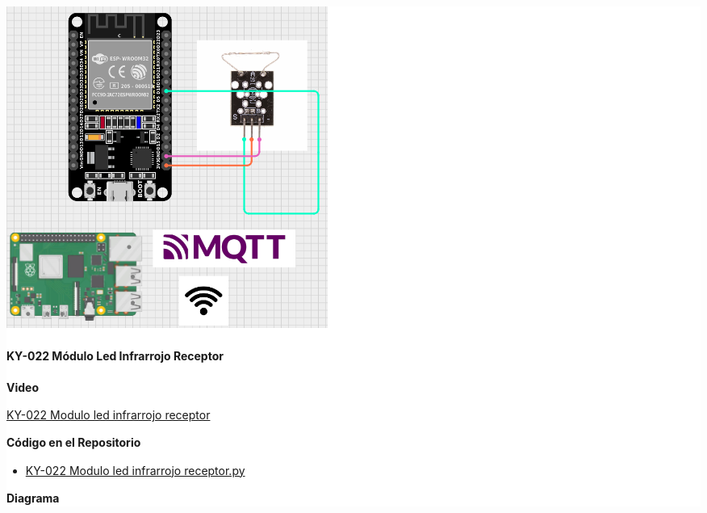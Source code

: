 ![Diagrama sensor KY-021](assets/sensores-diagrama/KY-021.png)

#### KY-022 Módulo Led Infrarrojo Receptor

**Video**

[KY-022 Modulo led infrarrojo receptor](https://drive.google.com/file/d/1BT8dtENiqoE6heV9kUUkLuW7R15oKdSd/view?usp=sharing)

**Código en el Repositorio**

- [KY-022 Modulo led infrarrojo receptor.py](codigoSensores/KY-022%20Modulo%20led%20infrarrojo%20receptor.py)

**Diagrama**

